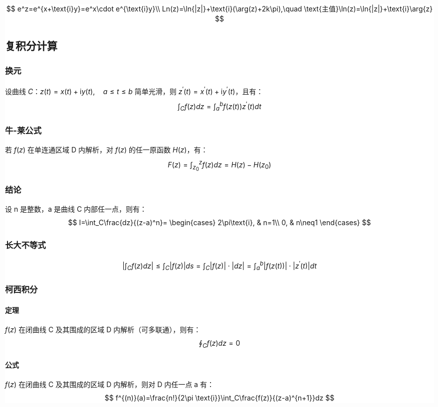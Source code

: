 $$
e^z=e^{x+\text{i}y}=e^x\cdot e^{\text{i}y}\\
Ln(z)=\ln{|z|}+\text{i}(\arg(z)+2k\pi),\quad \text{主值}\ln(z)=\ln{|z|}+\text{i}\arg{z}
$$

## 复积分计算

### 换元

设曲线 $C：z(t)=x(t)+\text{i}y(t),\quad a\leq t\leq b$ 简单光滑，则 $z^{'}(t)=x^{'}(t)+\text{i}y^{'}(t)$，且有：
$$
\int_Cf(z)dz=\int_a^bf\big(z(t)\big)z^{'}(t)dt
$$

### 牛-莱公式

若 $f(z)$ 在单连通区域 D 内解析，对 $f(z)$ 的任一原函数 $H(z)$，有：
$$
F(z)=\int_{z_0}^{z}f(z)dz=H(z)-H(z_0)
$$

###  结论

设 n 是整数，a 是曲线 C 内部任一点，则有：
$$
I=\int_C\frac{dz}{(z-a)^n}=
\begin{cases}
2\pi\text{i},	& n=1\\
0,	& n\neq1
\end{cases}
$$

### 长大不等式

$$
\Big|\int_Cf(z)dz\Big|\leq\int_C|f(z)|ds=\int_C|f(z)|\cdot|dz|=\int_a^b|f\big(z(t)\big)|\cdot|z^{'}(t)|dt
$$

### 柯西积分

#### 定理

$f(z)$ 在闭曲线 C 及其围成的区域 D 内解析（可多联通），则有：
$$
\oint_Cf(z)dz=0
$$

#### 公式

$f(z)$ 在闭曲线 C 及其围成的区域 D 内解析，则对 D 内任一点 a 有：
$$
f^{(n)}(a)=\frac{n!}{2\pi \text{i}}\int_C\frac{f(z)}{(z-a)^{n+1}}dz
$$
